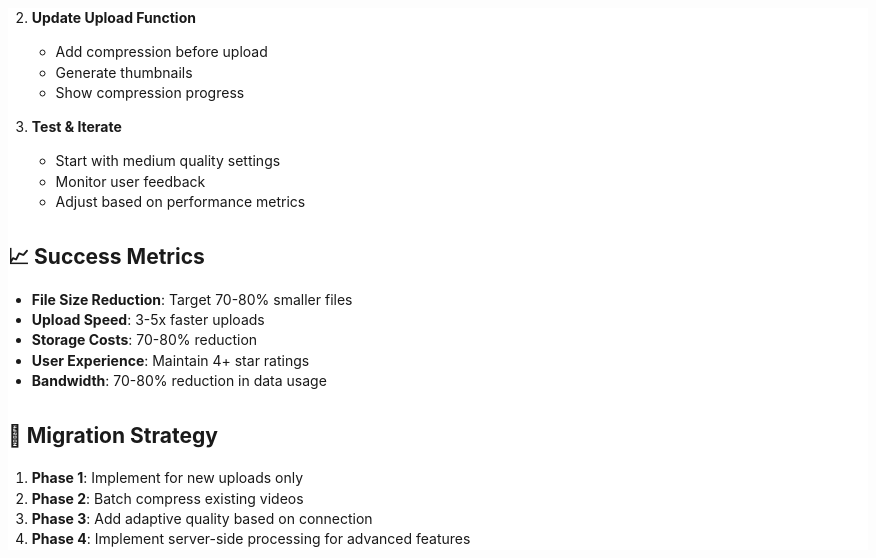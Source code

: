 2. **Update Upload Function**
   - Add compression before upload
   - Generate thumbnails
   - Show compression progress

3. **Test & Iterate**
   - Start with medium quality settings
   - Monitor user feedback
   - Adjust based on performance metrics

## 📈 Success Metrics

- **File Size Reduction**: Target 70-80% smaller files
- **Upload Speed**: 3-5x faster uploads
- **Storage Costs**: 70-80% reduction
- **User Experience**: Maintain 4+ star ratings
- **Bandwidth**: 70-80% reduction in data usage

## 🔄 Migration Strategy

1. **Phase 1**: Implement for new uploads only
2. **Phase 2**: Batch compress existing videos
3. **Phase 3**: Add adaptive quality based on connection
4. **Phase 4**: Implement server-side processing for advanced features
